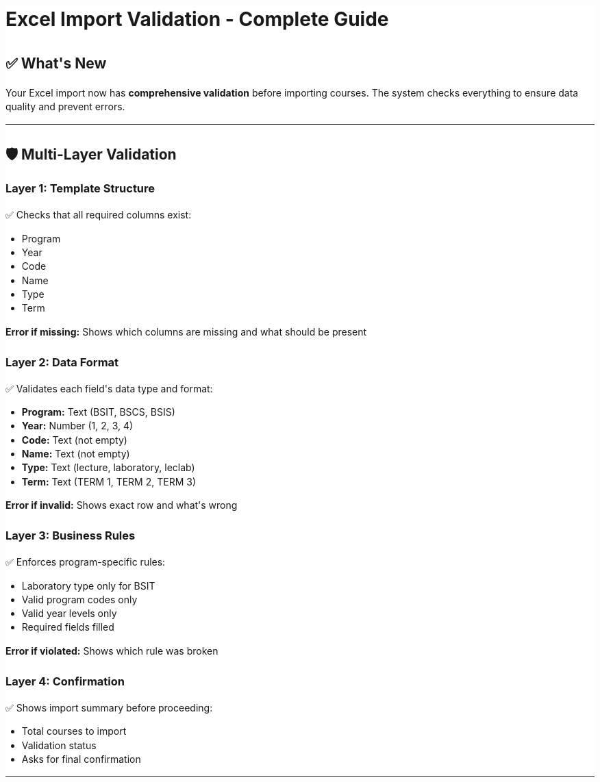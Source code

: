# Excel Import Validation - Complete Guide

## ✅ What's New

Your Excel import now has **comprehensive validation** before importing courses. The system checks everything to ensure data quality and prevent errors.

---

## 🛡️ Multi-Layer Validation

### Layer 1: Template Structure
✅ Checks that all required columns exist:
- Program
- Year
- Code
- Name
- Type
- Term

**Error if missing:** Shows which columns are missing and what should be present

### Layer 2: Data Format
✅ Validates each field's data type and format:
- **Program:** Text (BSIT, BSCS, BSIS)
- **Year:** Number (1, 2, 3, 4)
- **Code:** Text (not empty)
- **Name:** Text (not empty)
- **Type:** Text (lecture, laboratory, leclab)
- **Term:** Text (TERM 1, TERM 2, TERM 3)

**Error if invalid:** Shows exact row and what's wrong

### Layer 3: Business Rules
✅ Enforces program-specific rules:
- Laboratory type only for BSIT
- Valid program codes only
- Valid year levels only
- Required fields filled

**Error if violated:** Shows which rule was broken

### Layer 4: Confirmation
✅ Shows import summary before proceeding:
- Total courses to import
- Validation status
- Asks for final confirmation

---
